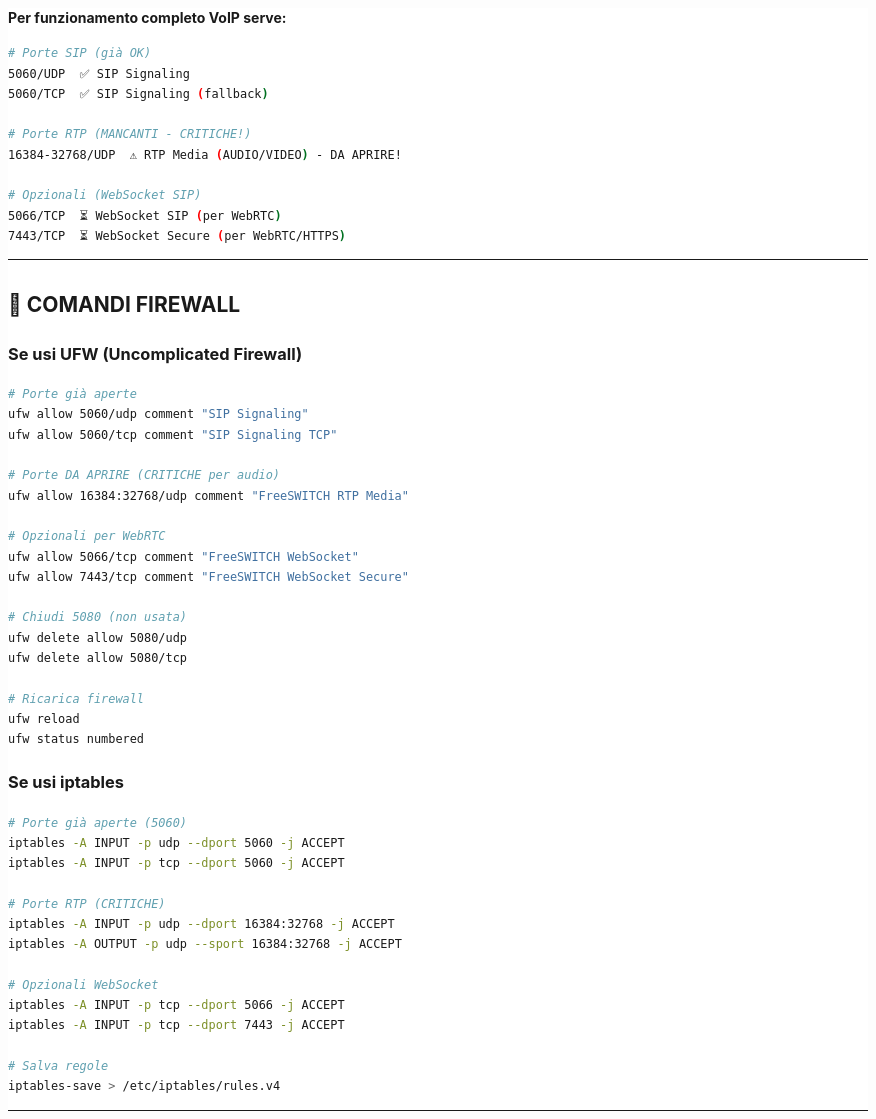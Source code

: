 **Per funzionamento completo VoIP serve:**

```bash
# Porte SIP (già OK)
5060/UDP  ✅ SIP Signaling
5060/TCP  ✅ SIP Signaling (fallback)

# Porte RTP (MANCANTI - CRITICHE!)
16384-32768/UDP  ⚠️ RTP Media (AUDIO/VIDEO) - DA APRIRE!

# Opzionali (WebSocket SIP)
5066/TCP  ⏳ WebSocket SIP (per WebRTC)
7443/TCP  ⏳ WebSocket Secure (per WebRTC/HTTPS)
```

---

## 🔧 COMANDI FIREWALL

### Se usi UFW (Uncomplicated Firewall)

```bash
# Porte già aperte
ufw allow 5060/udp comment "SIP Signaling"
ufw allow 5060/tcp comment "SIP Signaling TCP"

# Porte DA APRIRE (CRITICHE per audio)
ufw allow 16384:32768/udp comment "FreeSWITCH RTP Media"

# Opzionali per WebRTC
ufw allow 5066/tcp comment "FreeSWITCH WebSocket"
ufw allow 7443/tcp comment "FreeSWITCH WebSocket Secure"

# Chiudi 5080 (non usata)
ufw delete allow 5080/udp
ufw delete allow 5080/tcp

# Ricarica firewall
ufw reload
ufw status numbered
```

### Se usi iptables

```bash
# Porte già aperte (5060)
iptables -A INPUT -p udp --dport 5060 -j ACCEPT
iptables -A INPUT -p tcp --dport 5060 -j ACCEPT

# Porte RTP (CRITICHE)
iptables -A INPUT -p udp --dport 16384:32768 -j ACCEPT
iptables -A OUTPUT -p udp --sport 16384:32768 -j ACCEPT

# Opzionali WebSocket
iptables -A INPUT -p tcp --dport 5066 -j ACCEPT
iptables -A INPUT -p tcp --dport 7443 -j ACCEPT

# Salva regole
iptables-save > /etc/iptables/rules.v4
```

---